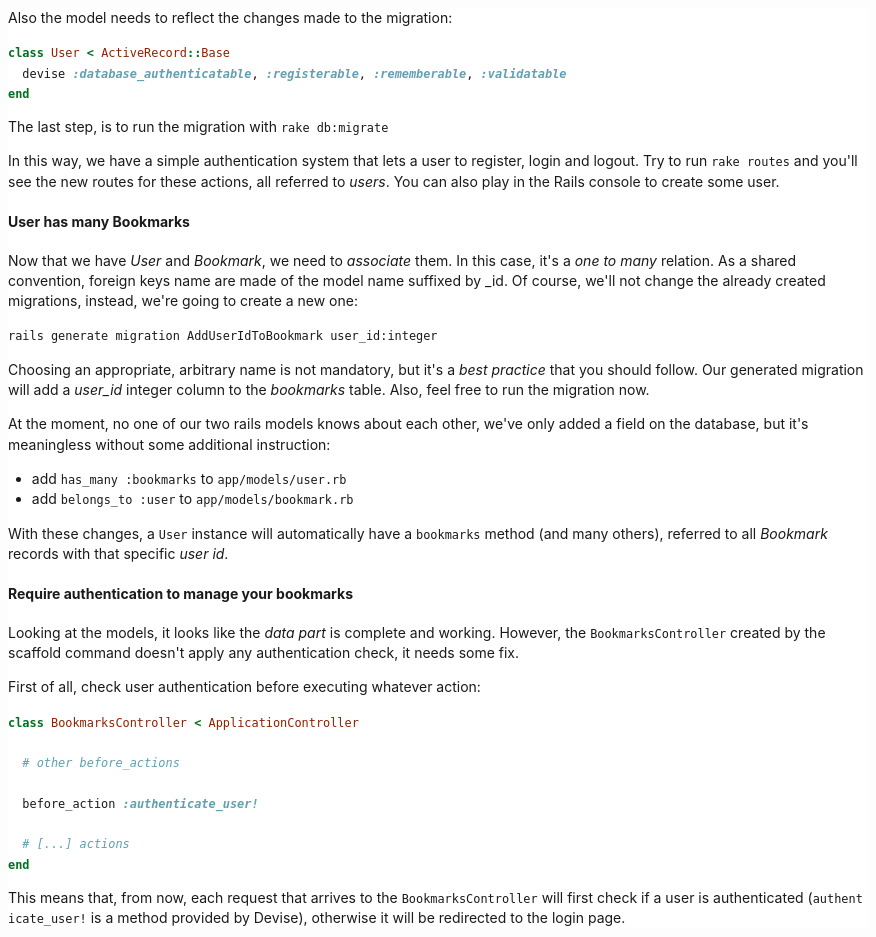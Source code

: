 Also the model needs to reflect the changes made to the migration:

```ruby
class User < ActiveRecord::Base
  devise :database_authenticatable, :registerable, :rememberable, :validatable
end
```

The last step, is to run the migration with `rake db:migrate`

In this way, we have a simple authentication system that lets a user to register, login and logout. Try to run `rake routes` and you'll see the new routes for these actions, all referred to _users_. You can also play in the Rails console to create some user.

#### User has many Bookmarks

Now that we have _User_ and _Bookmark_, we need to _associate_ them. In this case, it's a _one to many_ relation. As a shared convention, foreign keys name are made of the model name suffixed by \_id. Of course, we'll not change the already created migrations, instead, we're going to create a new one:

```sh
rails generate migration AddUserIdToBookmark user_id:integer
```

Choosing an appropriate, arbitrary name is not mandatory, but it's a _best practice_ that you should follow. Our generated migration will add a _user_id_ integer column to the _bookmarks_ table. Also, feel free to run the migration now.

At the moment, no one of our two rails models knows about each other, we've only added a field on the database, but it's meaningless without some additional instruction:

- add `has_many :bookmarks` to `app/models/user.rb`
- add `belongs_to :user` to `app/models/bookmark.rb`

With these changes, a `User` instance will automatically have a `bookmarks` method (and many others), referred to all _Bookmark_ records with that specific _user id_.

#### Require authentication to manage your bookmarks

Looking at the models, it looks like the _data part_ is complete and working. However, the `BookmarksController` created by the scaffold command doesn't apply any authentication check, it needs some fix.

First of all, check user authentication before executing whatever action:

```ruby
class BookmarksController < ApplicationController

  # other before_actions

  before_action :authenticate_user!

  # [...] actions
end
```

This means that, from now, each request that arrives to the `BookmarksController` will first check if a user is authenticated (`authenticate_user!` is a method provided by Devise), otherwise it will be redirected to the login page.
